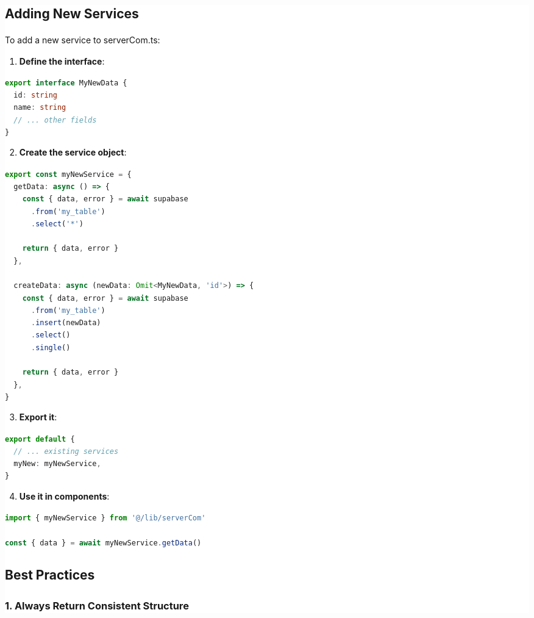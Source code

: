 ## Adding New Services

To add a new service to serverCom.ts:

1. **Define the interface**:
```typescript
export interface MyNewData {
  id: string
  name: string
  // ... other fields
}
```

2. **Create the service object**:
```typescript
export const myNewService = {
  getData: async () => {
    const { data, error } = await supabase
      .from('my_table')
      .select('*')
    
    return { data, error }
  },
  
  createData: async (newData: Omit<MyNewData, 'id'>) => {
    const { data, error } = await supabase
      .from('my_table')
      .insert(newData)
      .select()
      .single()
    
    return { data, error }
  },
}
```

3. **Export it**:
```typescript
export default {
  // ... existing services
  myNew: myNewService,
}
```

4. **Use it in components**:
```typescript
import { myNewService } from '@/lib/serverCom'

const { data } = await myNewService.getData()
```

## Best Practices

### 1. Always Return Consistent Structure
